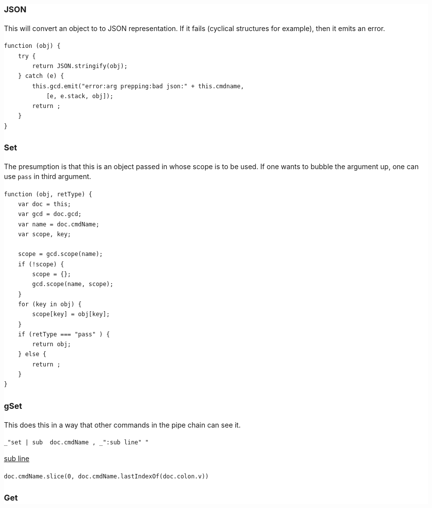 ### JSON

This will convert an object to to JSON representation. If it fails (cyclical
structures for example), then it emits an error.

    function (obj) {
        try {
            return JSON.stringify(obj);
        } catch (e) {
            this.gcd.emit("error:arg prepping:bad json:" + this.cmdname, 
                [e, e.stack, obj]);
            return ;
        }
    }

### Set

The presumption is that this is an object passed in whose scope is to be used.
If one wants to bubble the argument up, one can use `pass` in third
argument.

    function (obj, retType) {
        var doc = this;
        var gcd = doc.gcd;
        var name = doc.cmdName;
        var scope, key; 
        
        scope = gcd.scope(name);
        if (!scope) {
            scope = {};
            gcd.scope(name, scope);
        }
        for (key in obj) {
            scope[key] = obj[key];
        }
        if (retType === "pass" ) {
            return obj;
        } else {
            return ;
        }
    }

### gSet
  
This does this in a way that other commands in the pipe chain can
  see it.

    _"set | sub  doc.cmdName , _":sub line" " 

[sub line]()

    doc.cmdName.slice(0, doc.cmdName.lastIndexOf(doc.colon.v)) 
    

### Get
